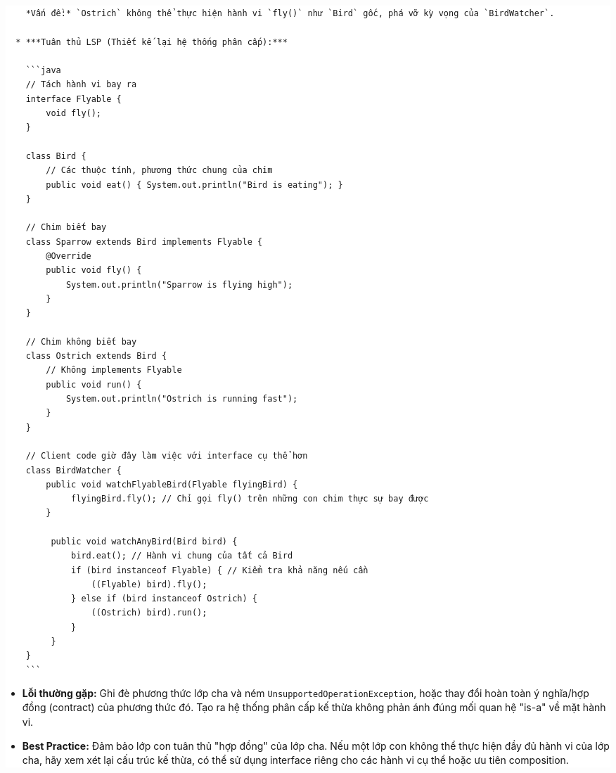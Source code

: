         *Vấn đề:* `Ostrich` không thể thực hiện hành vi `fly()` như `Bird` gốc, phá vỡ kỳ vọng của `BirdWatcher`.

      * ***Tuân thủ LSP (Thiết kế lại hệ thống phân cấp):***

        ```java
        // Tách hành vi bay ra
        interface Flyable {
            void fly();
        }

        class Bird {
            // Các thuộc tính, phương thức chung của chim
            public void eat() { System.out.println("Bird is eating"); }
        }

        // Chim biết bay
        class Sparrow extends Bird implements Flyable {
            @Override
            public void fly() {
                System.out.println("Sparrow is flying high");
            }
        }

        // Chim không biết bay
        class Ostrich extends Bird {
            // Không implements Flyable
            public void run() {
                System.out.println("Ostrich is running fast");
            }
        }

        // Client code giờ đây làm việc với interface cụ thể hơn
        class BirdWatcher {
            public void watchFlyableBird(Flyable flyingBird) {
                 flyingBird.fly(); // Chỉ gọi fly() trên những con chim thực sự bay được
            }

             public void watchAnyBird(Bird bird) {
                 bird.eat(); // Hành vi chung của tất cả Bird
                 if (bird instanceof Flyable) { // Kiểm tra khả năng nếu cần
                     ((Flyable) bird).fly();
                 } else if (bird instanceof Ostrich) {
                     ((Ostrich) bird).run();
                 }
             }
        }
        ```

  * **Lỗi thường gặp:** Ghi đè phương thức lớp cha và ném `UnsupportedOperationException`, hoặc thay đổi hoàn toàn ý nghĩa/hợp đồng (contract) của phương thức đó. Tạo ra hệ thống phân cấp kế thừa không phản ánh đúng mối quan hệ "is-a" về mặt hành vi.

  * **Best Practice:** Đảm bảo lớp con tuân thủ "hợp đồng" của lớp cha. Nếu một lớp con không thể thực hiện đầy đủ hành vi của lớp cha, hãy xem xét lại cấu trúc kế thừa, có thể sử dụng interface riêng cho các hành vi cụ thể hoặc ưu tiên composition.
